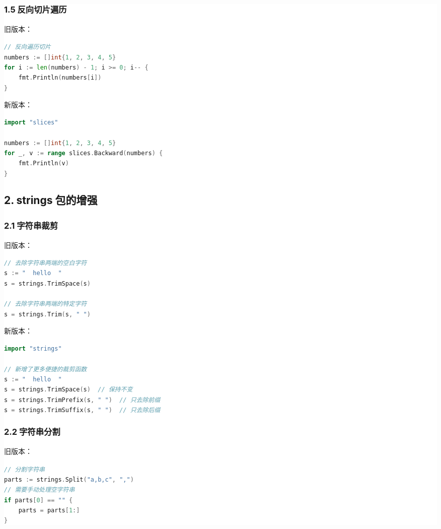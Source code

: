 ### 1.5 反向切片遍历

旧版本：
```go
// 反向遍历切片
numbers := []int{1, 2, 3, 4, 5}
for i := len(numbers) - 1; i >= 0; i-- {
    fmt.Println(numbers[i])
}
```

新版本：
```go
import "slices"

numbers := []int{1, 2, 3, 4, 5}
for _, v := range slices.Backward(numbers) {
    fmt.Println(v)
}
```

## 2. strings 包的增强

### 2.1 字符串裁剪

旧版本：
```go
// 去除字符串两端的空白字符
s := "  hello  "
s = strings.TrimSpace(s)

// 去除字符串两端的特定字符
s = strings.Trim(s, " ")
```

新版本：
```go
import "strings"

// 新增了更多便捷的裁剪函数
s := "  hello  "
s = strings.TrimSpace(s)  // 保持不变
s = strings.TrimPrefix(s, " ")  // 只去除前缀
s = strings.TrimSuffix(s, " ")  // 只去除后缀
```

### 2.2 字符串分割

旧版本：
```go
// 分割字符串
parts := strings.Split("a,b,c", ",")
// 需要手动处理空字符串
if parts[0] == "" {
    parts = parts[1:]
}
```
